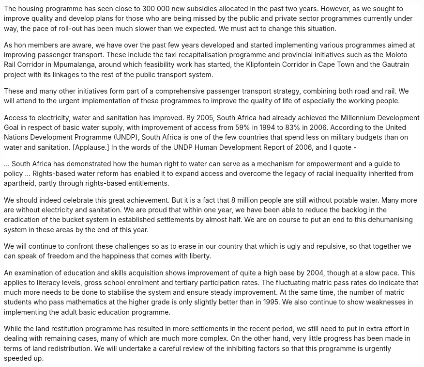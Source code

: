 The housing programme has seen close to 300 000 new subsidies allocated in
the past two years. However, as we sought to improve quality and develop
plans for those who are being missed by the public and private sector
programmes currently under way, the pace of roll-out has been much slower
than we expected. We must act to change this situation.

As hon members are aware, we have over the past few years developed and
started implementing various programmes aimed at improving passenger
transport. These include the taxi recapitalisation programme and provincial
initiatives such as the Moloto Rail Corridor in Mpumalanga, around which
feasibility work has started, the Klipfontein Corridor in Cape Town and the
Gautrain project with its linkages to the rest of the public transport
system.

These and many other initiatives form part of a comprehensive passenger
transport strategy, combining both road and rail. We will attend to the
urgent implementation of these programmes to improve the quality of life of
especially the working people.

Access to electricity, water and sanitation has improved. By 2005, South
Africa had already achieved the Millennium Development Goal in respect of
basic water supply, with improvement of access from 59% in 1994 to 83% in
2006. According to the United Nations Development Programme (UNDP), South
Africa is one of the few countries that spend less on military budgets than
on water and sanitation. [Applause.] In the words of the UNDP Human
Development Report of 2006, and I quote -

   ... South Africa has demonstrated how the human right to water can serve
   as a mechanism for empowerment and a guide to policy ... Rights-based
   water reform has enabled it to expand access and overcome the legacy of
   racial inequality inherited from apartheid, partly through rights-based
   entitlements.

We should indeed celebrate this great achievement. But it is a fact that 8
million people are still without potable water. Many more are without
electricity and sanitation. We are proud that within one year, we have been
able to reduce the backlog in the eradication of the bucket system in
established settlements by almost half. We are on course to put an end to
this dehumanising system in these areas by the end of this year.

We will continue to confront these challenges so as to erase in our country
that which is ugly and repulsive, so that together we can speak of freedom
and the happiness that comes with liberty.

An examination of education and skills acquisition shows improvement of
quite a high base by 2004, though at a slow pace. This applies to literacy
levels, gross school enrolment and tertiary participation rates. The
fluctuating matric pass rates do indicate that much more needs to be done
to stabilise the system and ensure steady improvement. At the same time,
the number of matric students who pass mathematics at the higher grade is
only slightly better than in 1995. We also continue to show weaknesses in
implementing the adult basic education programme.

While the land restitution programme has resulted in more settlements in
the recent period, we still need to put in extra effort in dealing with
remaining cases, many of which are much more complex. On the other hand,
very little progress has been made in terms of land redistribution. We will
undertake a careful review of the inhibiting factors so that this programme
is urgently speeded up.
